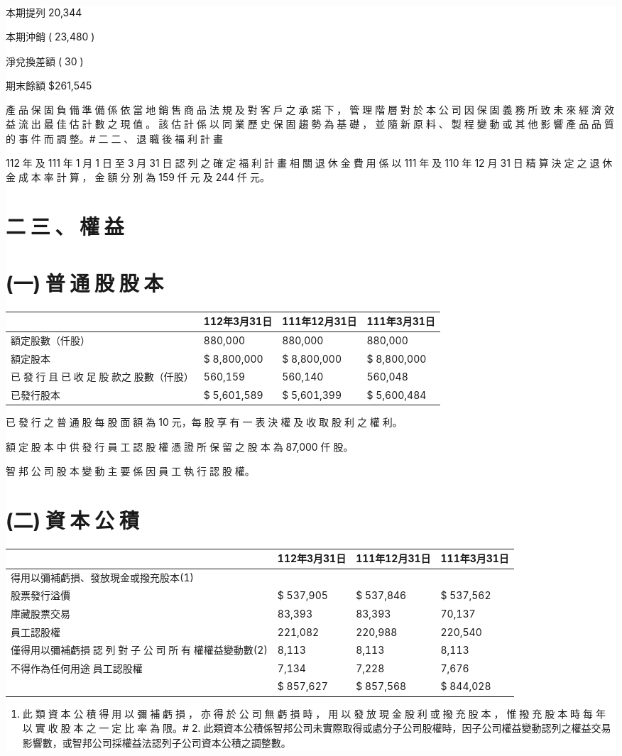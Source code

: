 本期提列 20,344

本期沖銷 ( 23,480 )

淨兌換差額 ( 30 )

期末餘額 $261,545

產 品 保 固 負 備 準 備 係 依 當 地 銷 售 商 品 法 規 及 對 客 戶 之 承 諾 下 ， 管 理 階 層 對 於 本 公 司 因 保 固 義 務 所 致 未 來 經 濟 效 益 流 出 最 佳 估 計 數 之 現 值 。 該 估 計 係 以 同 業 歷 史 保 固 趨 勢 為 基 礎 ， 並 隨 新 原 料 、 製 程 變 動 或 其 他 影 響 產 品 品 質 的 事 件 而 調 整。# 二 二 、 退 職 後 福 利 計 畫

112 年 及 111 年 1 月 1 日 至 3 月 31 日 認 列 之 確 定 福 利 計 畫 相 關 退 休 金 費 用 係 以 111 年 及 110 年 12 月 31 日 精 算 決 定 之 退 休 金 成 本 率 計 算 ， 金 額 分 別 為 159 仟 元 及 244 仟 元。

# 二 三 、 權 益

# (一) 普 通 股 股 本

| |112年3月31日|111年12月31日|111年3月31日|
|---|---|---|---|
|額定股數（仟股）|880,000|880,000|880,000|
|額定股本|$ 8,800,000|$ 8,800,000|$ 8,800,000|
|已 發 行 且 已 收 足 股 款之 股數（仟股）|560,159|560,140|560,048|
|已發行股本|$ 5,601,589|$ 5,601,399|$ 5,600,484|

已 發 行 之 普 通 股 每 股 面 額 為 10 元，每 股 享 有 一 表 決 權 及 收 取 股 利 之 權 利。

額 定 股 本 中 供 發 行 員 工 認 股 權 憑 證 所 保 留 之 股 本 為 87,000 仟 股。

智 邦 公 司 股 本 變 動 主 要 係 因 員 工 執 行 認 股 權。

# (二) 資 本 公 積

| |112年3月31日|111年12月31日|111年3月31日|
|---|---|---|---|
|得用以彌補虧損、發放現金或撥充股本(1)| | | |
|股票發行溢價|$ 537,905|$ 537,846|$ 537,562|
|庫藏股票交易|83,393|83,393|70,137|
|員工認股權|221,082|220,988|220,540|
|僅得用以彌補虧損 認 列 對 子 公 司 所 有 權權益變動數(2)|8,113|8,113|8,113|
|不得作為任何用途 員工認股權|7,134|7,228|7,676|
| |$ 857,627|$ 857,568|$ 844,028|

1. 此 類 資 本 公 積 得 用 以 彌 補 虧 損 ， 亦 得 於 公 司 無 虧 損 時 ， 用 以 發 放 現 金 股 利 或 撥 充 股 本 ， 惟 撥 充 股 本 時 每 年 以 實 收 股 本 之 一 定 比 率 為 限。# 2. 此類資本公積係智邦公司未實際取得或處分子公司股權時，因子公司權益變動認列之權益交易影響數，或智邦公司採權益法認列子公司資本公積之調整數。
